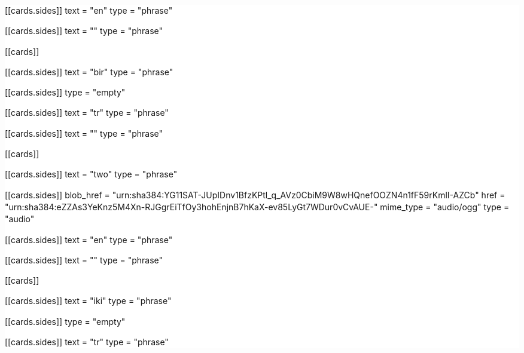 [[cards.sides]]
text = "en"
type = "phrase"

[[cards.sides]]
text = ""
type = "phrase"

[[cards]]

[[cards.sides]]
text = "bir"
type = "phrase"

[[cards.sides]]
type = "empty"

[[cards.sides]]
text = "tr"
type = "phrase"

[[cards.sides]]
text = ""
type = "phrase"

[[cards]]

[[cards.sides]]
text = "two"
type = "phrase"

[[cards.sides]]
blob_href = "urn:sha384:YG11SAT-JUpIDnv1BfzKPtl_q_AVz0CbiM9W8wHQnefOOZN4n1fF59rKmlI-AZCb"
href = "urn:sha384:eZZAs3YeKnz5M4Xn-RJGgrEiTfOy3hohEnjnB7hKaX-ev85LyGt7WDur0vCvAUE-"
mime_type = "audio/ogg"
type = "audio"

[[cards.sides]]
text = "en"
type = "phrase"

[[cards.sides]]
text = ""
type = "phrase"

[[cards]]

[[cards.sides]]
text = "iki"
type = "phrase"

[[cards.sides]]
type = "empty"

[[cards.sides]]
text = "tr"
type = "phrase"

